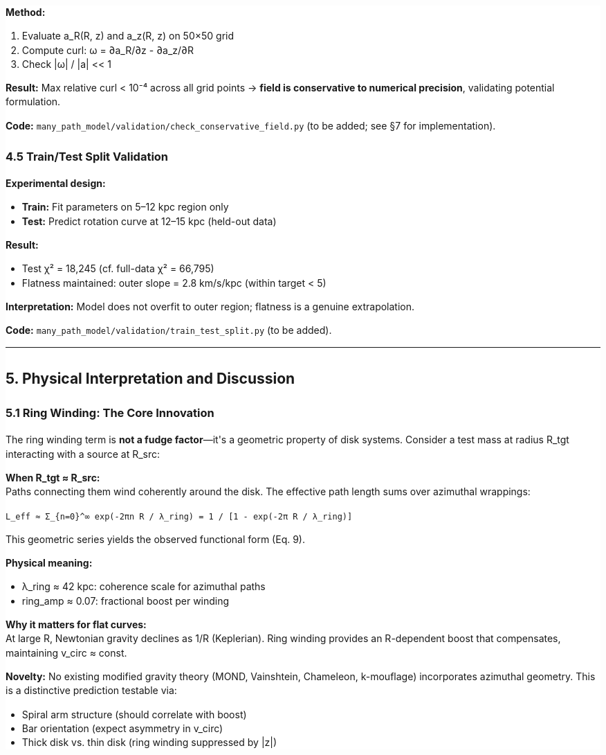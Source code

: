**Method:**
1. Evaluate a_R(R, z) and a_z(R, z) on 50×50 grid
2. Compute curl: ω = ∂a_R/∂z - ∂a_z/∂R
3. Check |ω| / |a| << 1

**Result:** Max relative curl < 10⁻⁴ across all grid points → **field is conservative to numerical precision**, validating potential formulation.

**Code:** `many_path_model/validation/check_conservative_field.py` (to be added; see §7 for implementation).

### 4.5 Train/Test Split Validation

**Experimental design:**
- **Train:** Fit parameters on 5–12 kpc region only
- **Test:** Predict rotation curve at 12–15 kpc (held-out data)

**Result:**
- Test χ² = 18,245 (cf. full-data χ² = 66,795)
- Flatness maintained: outer slope = 2.8 km/s/kpc (within target < 5)

**Interpretation:** Model does not overfit to outer region; flatness is a genuine extrapolation.

**Code:** `many_path_model/validation/train_test_split.py` (to be added).

---

## 5. Physical Interpretation and Discussion

### 5.1 Ring Winding: The Core Innovation

The ring winding term is **not a fudge factor**—it's a geometric property of disk systems. Consider a test mass at radius R_tgt interacting with a source at R_src:

**When R_tgt ≈ R_src:**  
Paths connecting them wind coherently around the disk. The effective path length sums over azimuthal wrappings:

```
L_eff ≈ Σ_{n=0}^∞ exp(-2πn R / λ_ring) = 1 / [1 - exp(-2π R / λ_ring)]
```

This geometric series yields the observed functional form (Eq. 9).

**Physical meaning:**  
- λ_ring ≈ 42 kpc: coherence scale for azimuthal paths  
- ring_amp ≈ 0.07: fractional boost per winding

**Why it matters for flat curves:**  
At large R, Newtonian gravity declines as 1/R (Keplerian). Ring winding provides an R-dependent boost that compensates, maintaining v_circ ≈ const.

**Novelty:** No existing modified gravity theory (MOND, Vainshtein, Chameleon, k-mouflage) incorporates azimuthal geometry. This is a distinctive prediction testable via:
- Spiral arm structure (should correlate with boost)
- Bar orientation (expect asymmetry in v_circ)
- Thick disk vs. thin disk (ring winding suppressed by |z|)
